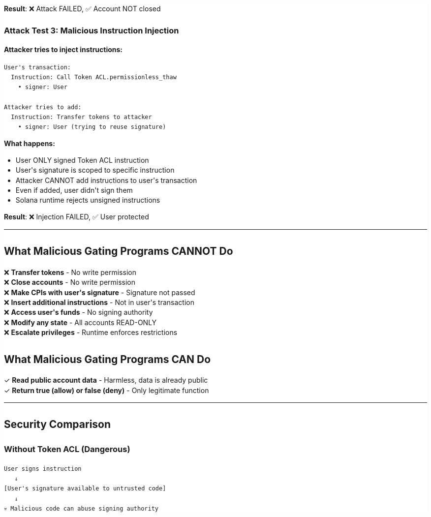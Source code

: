 **Result**: ❌ Attack FAILED, ✅ Account NOT closed

### Attack Test 3: Malicious Instruction Injection

**Attacker tries to inject instructions:**
```
User's transaction:
  Instruction: Call Token ACL.permissionless_thaw
    • signer: User
    
Attacker tries to add:
  Instruction: Transfer tokens to attacker
    • signer: User (trying to reuse signature)
```

**What happens:**
- User ONLY signed Token ACL instruction
- User's signature is scoped to specific instruction
- Attacker CANNOT add instructions to user's transaction
- Even if added, user didn't sign them
- Solana runtime rejects unsigned instructions

**Result**: ❌ Injection FAILED, ✅ User protected

---

## What Malicious Gating Programs CANNOT Do

❌ **Transfer tokens** - No write permission  
❌ **Close accounts** - No write permission  
❌ **Make CPIs with user's signature** - Signature not passed  
❌ **Insert additional instructions** - Not in user's transaction  
❌ **Access user's funds** - No signing authority  
❌ **Modify any state** - All accounts READ-ONLY  
❌ **Escalate privileges** - Runtime enforces restrictions  

## What Malicious Gating Programs CAN Do

✓ **Read public account data** - Harmless, data is already public  
✓ **Return true (allow) or false (deny)** - Only legitimate function  

---

## Security Comparison

### Without Token ACL (Dangerous)

```
User signs instruction
   ↓
[User's signature available to untrusted code]
   ↓
💀 Malicious code can abuse signing authority
```
